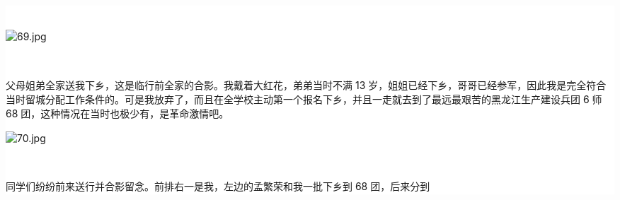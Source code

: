   <span class="s1">
  </span>
  <br/>
 </p>
 <p class="p3">
  <span class="s1">
   <img alt="69.jpg" border="0" height="422" src="/medias/contents/5100/69.jpg" width="500"/>
  </span>
 </p>
 <p class="p1">
  <span class="s1">
  </span>
  <br/>
 </p>
 <p class="p2">
  <span class="s1">
   父母姐弟全家送我下乡，这是临行前全家的合影。我戴着大红花，弟弟当时不满
  </span>
  <span class="s2">
   13
  </span>
  <span class="s1">
   岁，姐姐已经下乡，哥哥已经参军，因此我是完全符合当时留城分配工作条件的。可是我放弃了，而且在全学校主动第一个报名下乡，并且一走就去到了最远最艰苦的黑龙江生产建设兵团
  </span>
  <span class="s2">
   6
  </span>
  <span class="s1">
   师
  </span>
  <span class="s2">
   68
  </span>
  <span class="s1">
   团，这种情况在当时也极少有，是革命激情吧。
  </span>
 </p>
 <p class="p1">
  <span class="s1">
   <span class="Apple-converted-space">
   </span>
  </span>
 </p>
 <p class="p3">
  <span class="s1">
   <img alt="70.jpg" border="0" height="411" src="/medias/contents/5100/70.jpg" width="550"/>
  </span>
 </p>
 <p class="p1">
  <span class="s1">
  </span>
  <br/>
 </p>
 <p class="p2">
  <span class="s1">
   同学们纷纷前来送行并合影留念。前排右一是我，左边的孟繁荣和我一批下乡到
  </span>
  <span class="s2">
   68
  </span>
  <span class="s1">
   团，后来分到